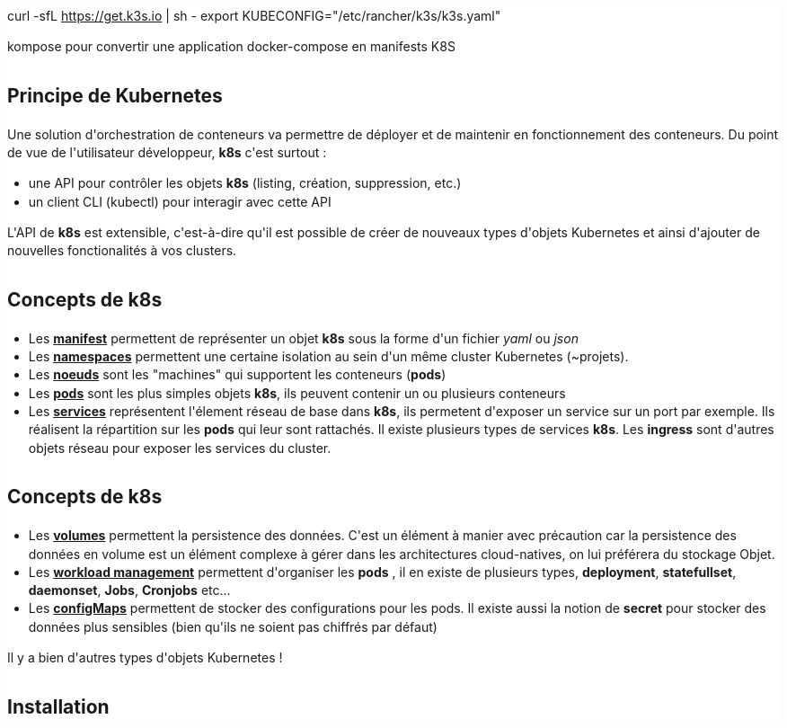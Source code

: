 <aside class="notes">

curl -sfL https://get.k3s.io | sh -
export KUBECONFIG="/etc/rancher/k3s/k3s.yaml"

kompose pour convertir une application docker-compose en manifests K8S

</aside>

## Principe de Kubernetes ##

Une solution d'orchestration de conteneurs va permettre de déployer et de maintenir en fonctionnement des conteneurs. Du point de vue de l'utilisateur développeur, **k8s** c'est surtout :

- une API pour contrôler les objets **k8s** (listing, création, suppression, etc.)
- un client CLI (kubectl) pour interagir avec cette API

L'API de **k8s** est extensible, c'est-à-dire qu'il est possible de créer de nouveaux types d'objets Kubernetes et ainsi d'ajouter de nouvelles fonctionalités à vos clusters.

## Concepts de k8s ##

- Les **[manifest](https://kubernetes.io/docs/concepts/overview/working-with-objects/#describing-a-kubernetes-object)** permettent de représenter un objet **k8s** sous la forme d'un fichier *yaml* ou *json*
- Les **[namespaces](https://kubernetes.io/docs/concepts/overview/working-with-objects/namespaces/)** permettent une certaine isolation au sein d'un même cluster Kubernetes (~projets).
- Les **[noeuds](https://kubernetes.io/docs/concepts/architecture/nodes/)** sont les "machines" qui supportent les conteneurs (**pods**)
- Les **[pods](https://kubernetes.io/docs/concepts/workloads/pods/)** sont les plus simples objets **k8s**, ils peuvent contenir un ou plusieurs conteneurs
- Les **[services](https://kubernetes.io/docs/concepts/services-networking/service/)** représentent l'élement réseau de base dans **k8s**, ils permetent d'exposer un service sur un port par exemple. Ils réalisent la répartition sur les **pods** qui leur sont rattachés. Il existe plusieurs types de services **k8s**. Les **ingress** sont d'autres objets réseau pour exposer les services du cluster.

## Concepts de k8s ##

- Les **[volumes](https://kubernetes.io/docs/concepts/storage/volumes/)** permettent la persistence des données. C'est un élément à manier avec précaution car la persistence des données en volume est un élément complexe à gérer dans les architectures cloud-natives, on lui préférera du stockage Objet.
- Les **[workload management](https://kubernetes.io/docs/concepts/workloads/controllers/)** permettent d'organiser les **pods** , il en existe de plusieurs types, **deployment**, **statefullset**, **daemonset**, **Jobs**, **Cronjobs** etc...
- Les **[configMaps](https://kubernetes.io/docs/concepts/configuration/configmap/)** permettent de stocker des configurations pour les pods. Il existe aussi la notion de **secret** pour stocker des données plus sensibles (bien qu'ils ne soient pas chiffrés par défaut)

Il y a bien d'autres types d'objets Kubernetes !

## Installation ##
